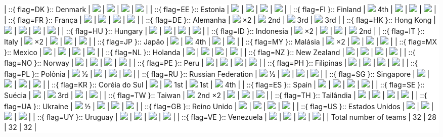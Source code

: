 | ::{ flag=DK }:: Denmark | ![][false] | ![][true] | ![][true] | ![][true] |
| ::{ flag=EE }:: Estonia | ![][false] | ![][true] | ![][false] | ![][false] |
| ::{ flag=FI }:: Finland | ![][true] 4th | ![][true] | ![][true] | ![][true] |
| ::{ flag=FR }:: França | ![][true] | ![][false] | ![][true] | ![][true] |
| ::{ flag=DE }:: Alemanha | ![][true] ×2 | ![][true] 2nd | ![][true] 3rd | ![][true] 3rd |
| ::{ flag=HK }:: Hong Kong | ![][true] | ![][true] | ![][true] | ![][true] |
| ::{ flag=HU }:: Hungary | ![][true] | ![][false] | ![][true] | ![][true] |
| ::{ flag=ID }:: Indonesia | ![][true] ×2 | ![][true] | ![][true] | ![][true] 2nd |
| ::{ flag=IT }:: Italy | ![][true] ×2 | ![][false] | ![][true] | ![][true] |
| ::{ flag=JP }:: Japão | ![][true] | ![][true] 4th | ![][true] | ![][true] |
| ::{ flag=MY }:: Malásia | ![][true] ×2 | ![][true] | ![][true] | ![][true] |
| ::{ flag=MX }:: Mexico | ![][true] | ![][true] | ![][true] | ![][true] |
| ::{ flag=NL }:: Holanda | ![][false] | ![][true] | ![][true] | ![][true] |
| ::{ flag=NZ }:: New Zealand | ![][false] | ![][true] | ![][false] | ![][true] |
| ::{ flag=NO }:: Norway | ![][false] | ![][true] | ![][true] | ![][true] |
| ::{ flag=PE }:: Peru | ![][true] | ![][false] | ![][true] | ![][true] |
| ::{ flag=PH }:: Filipinas | ![][true] | ![][false] | ![][true] | ![][true] |
| ::{ flag=PL }:: Polônia | ![][true] ½ | ![][true] | ![][true] | ![][true] |
| ::{ flag=RU }:: Russian Federation | ![][true] ½ | ![][false] | ![][true] | ![][true] |
| ::{ flag=SG }:: Singapore | ![][true] | ![][true] | ![][true] | ![][true] |
| ::{ flag=KR }:: Coréia do Sul | ![][true] | ![][true] 1st | ![][true] 1st | ![][true] 4th |
| ::{ flag=ES }:: Spain | ![][true] | ![][true] | ![][true] | ![][false] |
| ::{ flag=SE }:: Suécia | ![][false] | ![][true] 3rd | ![][true] | ![][true] |
| ::{ flag=TW }:: Taiwan | ![][true] 2nd ×2 | ![][true] | ![][true] | ![][true] |
| ::{ flag=TH }:: Tailândia | ![][true] | ![][true] | ![][true] | ![][false] |
| ::{ flag=UA }:: Ukraine | ![][true] ½ | ![][false] | ![][false] | ![][false] |
| ::{ flag=GB }:: Reino Unido | ![][false] | ![][true] | ![][true] | ![][true] |
| ::{ flag=US }:: Estados Unidos | ![][true] | ![][true] | ![][true] | ![][true] |
| ::{ flag=UY }:: Uruguay | ![][false] | ![][true] | ![][false] | ![][false] |
| ::{ flag=VE }:: Venezuela | ![][false] | ![][false] | ![][false] | ![][true] |
| Total number of teams | 32 | 28 | 32 | 32 |


[true]: /wiki/shared/true.png
[false]: /wiki/shared/false.png